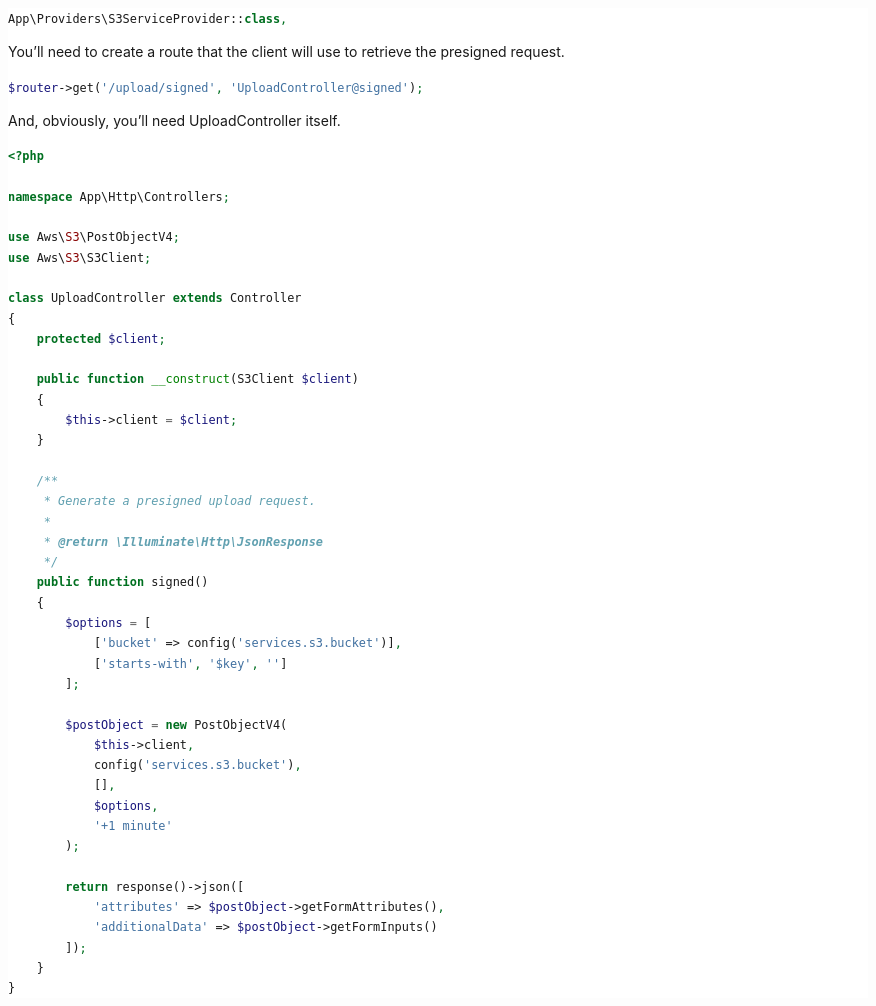 ```php
App\Providers\S3ServiceProvider::class,
```

You’ll need to create a route that the client will use to retrieve the presigned request.

```php
$router->get('/upload/signed', 'UploadController@signed');
```

And, obviously, you’ll need UploadController itself.

```php
<?php
 
namespace App\Http\Controllers;
 
use Aws\S3\PostObjectV4;  
use Aws\S3\S3Client;
 
class UploadController extends Controller  
{
    protected $client;
 
    public function __construct(S3Client $client)
    {
        $this->client = $client;
    }
 
    /**
     * Generate a presigned upload request.
     *
     * @return \Illuminate\Http\JsonResponse
     */
    public function signed()
    {
        $options = [
            ['bucket' => config('services.s3.bucket')],
            ['starts-with', '$key', '']
        ];
 
        $postObject = new PostObjectV4(
            $this->client,
            config('services.s3.bucket'),
            [],
            $options,
            '+1 minute'
        );
 
        return response()->json([
            'attributes' => $postObject->getFormAttributes(),
            'additionalData' => $postObject->getFormInputs()
        ]);
    }
}
```
